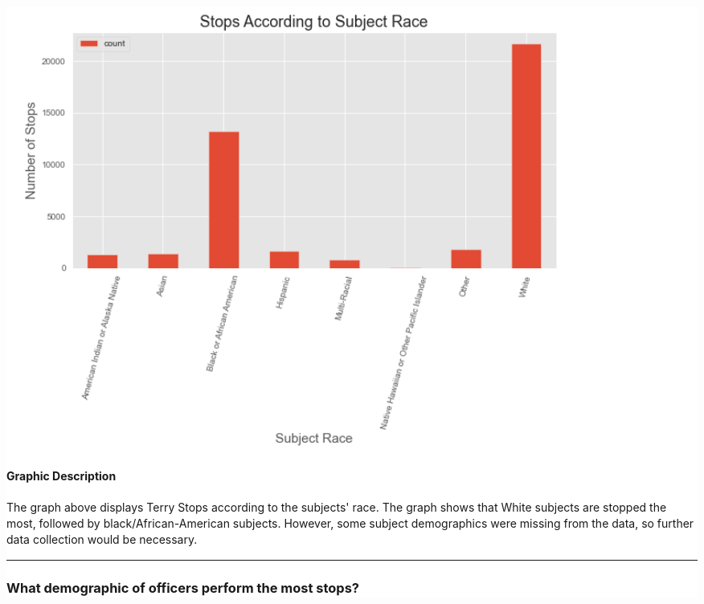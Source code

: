 <img src= "images/stops_by_race.png" /> 

#### Graphic Description
The graph above displays Terry Stops according to the subjects' race. The graph shows that White subjects are stopped the most, followed by black/African-American subjects. However, some subject demographics were missing from the data, so further data collection would be necessary.

***
### What demographic of officers perform the most stops?